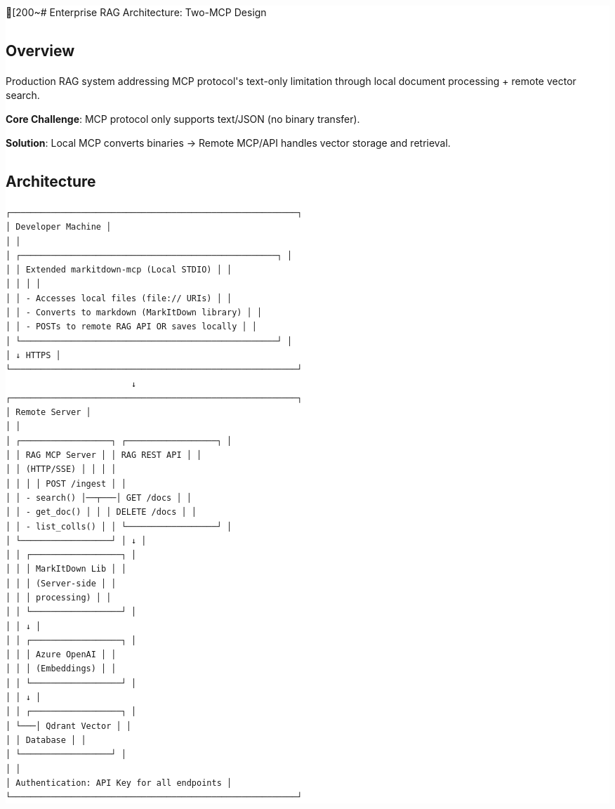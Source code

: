 [200~# Enterprise RAG Architecture: Two-MCP Design

## Overview

Production RAG system addressing MCP protocol's text-only limitation through local document processing + remote vector search.

**Core Challenge**: MCP protocol only supports text/JSON (no binary transfer).

**Solution**: Local MCP converts binaries → Remote MCP/API handles vector storage and retrieval.

## Architecture

```
┌─────────────────────────────────────────────────────────┐
│ Developer Machine │
│ │
│ ┌───────────────────────────────────────────────────┐ │
│ │ Extended markitdown-mcp (Local STDIO) │ │
│ │ │ │
│ │ - Accesses local files (file:// URIs) │ │
│ │ - Converts to markdown (MarkItDown library) │ │
│ │ - POSTs to remote RAG API OR saves locally │ │
│ └───────────────────────────────────────────────────┘ │
│ ↓ HTTPS │
└─────────────────────────────────────────────────────────┘
                         ↓
┌─────────────────────────────────────────────────────────┐
│ Remote Server │
│ │
│ ┌──────────────────┐ ┌──────────────────┐ │
│ │ RAG MCP Server │ │ RAG REST API │ │
│ │ (HTTP/SSE) │ │ │ │
│ │ │ │ POST /ingest │ │
│ │ - search() │──┬───│ GET /docs │ │
│ │ - get_doc() │ │ │ DELETE /docs │ │
│ │ - list_colls() │ │ └──────────────────┘ │
│ └──────────────────┘ │ ↓ │
│ │ ┌──────────────────┐ │
│ │ │ MarkItDown Lib │ │
│ │ │ (Server-side │ │
│ │ │ processing) │ │
│ │ └──────────────────┘ │
│ │ ↓ │
│ │ ┌──────────────────┐ │
│ │ │ Azure OpenAI │ │
│ │ │ (Embeddings) │ │
│ │ └──────────────────┘ │
│ │ ↓ │
│ │ ┌──────────────────┐ │
│ └───│ Qdrant Vector │ │
│ │ Database │ │
│ └──────────────────┘ │
│ │
│ Authentication: API Key for all endpoints │
└─────────────────────────────────────────────────────────┘
```

